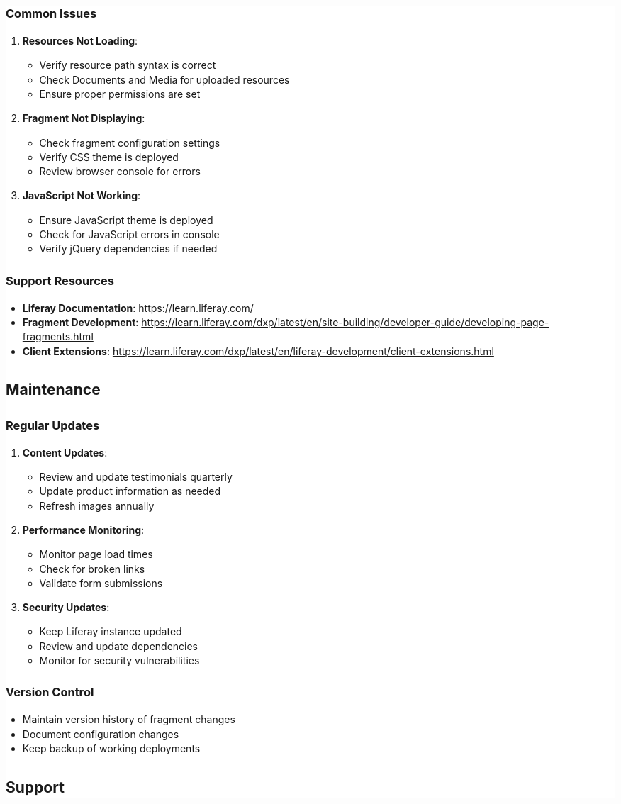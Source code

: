 ### Common Issues

1. **Resources Not Loading**:
   - Verify resource path syntax is correct
   - Check Documents and Media for uploaded resources
   - Ensure proper permissions are set

2. **Fragment Not Displaying**:
   - Check fragment configuration settings
   - Verify CSS theme is deployed
   - Review browser console for errors

3. **JavaScript Not Working**:
   - Ensure JavaScript theme is deployed
   - Check for JavaScript errors in console
   - Verify jQuery dependencies if needed

### Support Resources

- **Liferay Documentation**: https://learn.liferay.com/
- **Fragment Development**: https://learn.liferay.com/dxp/latest/en/site-building/developer-guide/developing-page-fragments.html
- **Client Extensions**: https://learn.liferay.com/dxp/latest/en/liferay-development/client-extensions.html

## Maintenance

### Regular Updates

1. **Content Updates**:
   - Review and update testimonials quarterly
   - Update product information as needed
   - Refresh images annually

2. **Performance Monitoring**:
   - Monitor page load times
   - Check for broken links
   - Validate form submissions

3. **Security Updates**:
   - Keep Liferay instance updated
   - Review and update dependencies
   - Monitor for security vulnerabilities

### Version Control

- Maintain version history of fragment changes
- Document configuration changes
- Keep backup of working deployments

## Support
